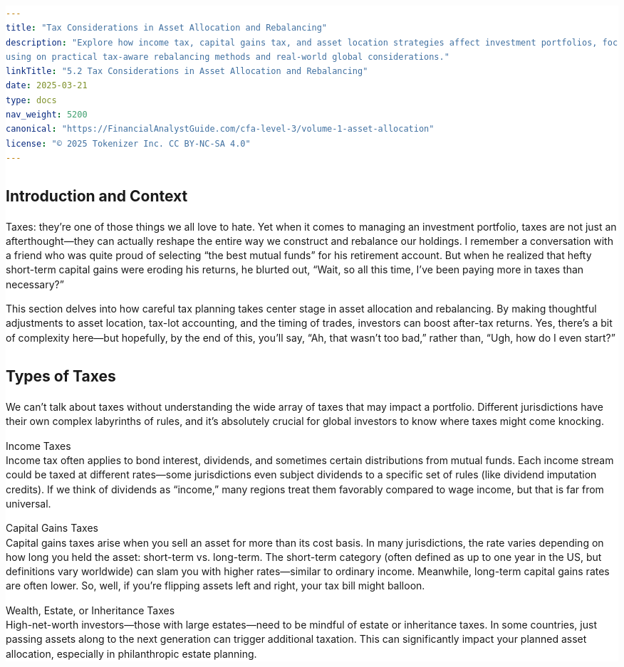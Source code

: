 ```yaml
---
title: "Tax Considerations in Asset Allocation and Rebalancing"
description: "Explore how income tax, capital gains tax, and asset location strategies affect investment portfolios, focusing on practical tax-aware rebalancing methods and real-world global considerations."
linkTitle: "5.2 Tax Considerations in Asset Allocation and Rebalancing"
date: 2025-03-21
type: docs
nav_weight: 5200
canonical: "https://FinancialAnalystGuide.com/cfa-level-3/volume-1-asset-allocation"
license: "© 2025 Tokenizer Inc. CC BY-NC-SA 4.0"
---
```


## Introduction and Context

Taxes: they’re one of those things we all love to hate. Yet when it comes to managing an investment portfolio, taxes are not just an afterthought—they can actually reshape the entire way we construct and rebalance our holdings. I remember a conversation with a friend who was quite proud of selecting “the best mutual funds” for his retirement account. But when he realized that hefty short-term capital gains were eroding his returns, he blurted out, “Wait, so all this time, I’ve been paying more in taxes than necessary?” 

This section delves into how careful tax planning takes center stage in asset allocation and rebalancing. By making thoughtful adjustments to asset location, tax-lot accounting, and the timing of trades, investors can boost after-tax returns. Yes, there’s a bit of complexity here—but hopefully, by the end of this, you’ll say, “Ah, that wasn’t too bad,” rather than, “Ugh, how do I even start?”

## Types of Taxes

We can’t talk about taxes without understanding the wide array of taxes that may impact a portfolio. Different jurisdictions have their own complex labyrinths of rules, and it’s absolutely crucial for global investors to know where taxes might come knocking.

Income Taxes  
Income tax often applies to bond interest, dividends, and sometimes certain distributions from mutual funds. Each income stream could be taxed at different rates—some jurisdictions even subject dividends to a specific set of rules (like dividend imputation credits). If we think of dividends as “income,” many regions treat them favorably compared to wage income, but that is far from universal.

Capital Gains Taxes  
Capital gains taxes arise when you sell an asset for more than its cost basis. In many jurisdictions, the rate varies depending on how long you held the asset: short-term vs. long-term. The short-term category (often defined as up to one year in the US, but definitions vary worldwide) can slam you with higher rates—similar to ordinary income. Meanwhile, long-term capital gains rates are often lower. So, well, if you’re flipping assets left and right, your tax bill might balloon.

Wealth, Estate, or Inheritance Taxes  
High-net-worth investors—those with large estates—need to be mindful of estate or inheritance taxes. In some countries, just passing assets along to the next generation can trigger additional taxation. This can significantly impact your planned asset allocation, especially in philanthropic estate planning.
